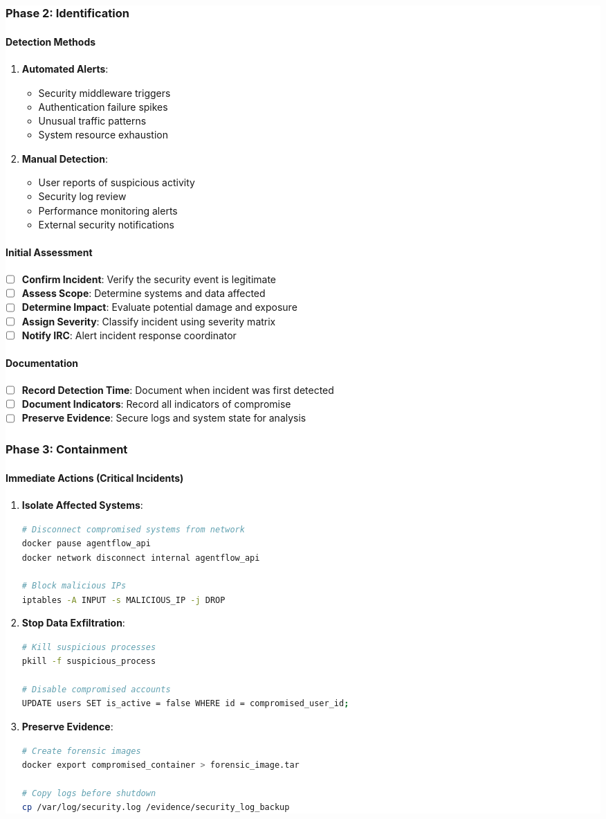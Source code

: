 ### Phase 2: Identification

#### Detection Methods
1. **Automated Alerts**:
   - Security middleware triggers
   - Authentication failure spikes
   - Unusual traffic patterns
   - System resource exhaustion

2. **Manual Detection**:
   - User reports of suspicious activity
   - Security log review
   - Performance monitoring alerts
   - External security notifications

#### Initial Assessment
- [ ] **Confirm Incident**: Verify the security event is legitimate
- [ ] **Assess Scope**: Determine systems and data affected
- [ ] **Determine Impact**: Evaluate potential damage and exposure
- [ ] **Assign Severity**: Classify incident using severity matrix
- [ ] **Notify IRC**: Alert incident response coordinator

#### Documentation
- [ ] **Record Detection Time**: Document when incident was first detected
- [ ] **Document Indicators**: Record all indicators of compromise
- [ ] **Preserve Evidence**: Secure logs and system state for analysis

### Phase 3: Containment

#### Immediate Actions (Critical Incidents)
1. **Isolate Affected Systems**:
   ```bash
   # Disconnect compromised systems from network
   docker pause agentflow_api
   docker network disconnect internal agentflow_api

   # Block malicious IPs
   iptables -A INPUT -s MALICIOUS_IP -j DROP
   ```

2. **Stop Data Exfiltration**:
   ```bash
   # Kill suspicious processes
   pkill -f suspicious_process

   # Disable compromised accounts
   UPDATE users SET is_active = false WHERE id = compromised_user_id;
   ```

3. **Preserve Evidence**:
   ```bash
   # Create forensic images
   docker export compromised_container > forensic_image.tar

   # Copy logs before shutdown
   cp /var/log/security.log /evidence/security_log_backup
   ```
